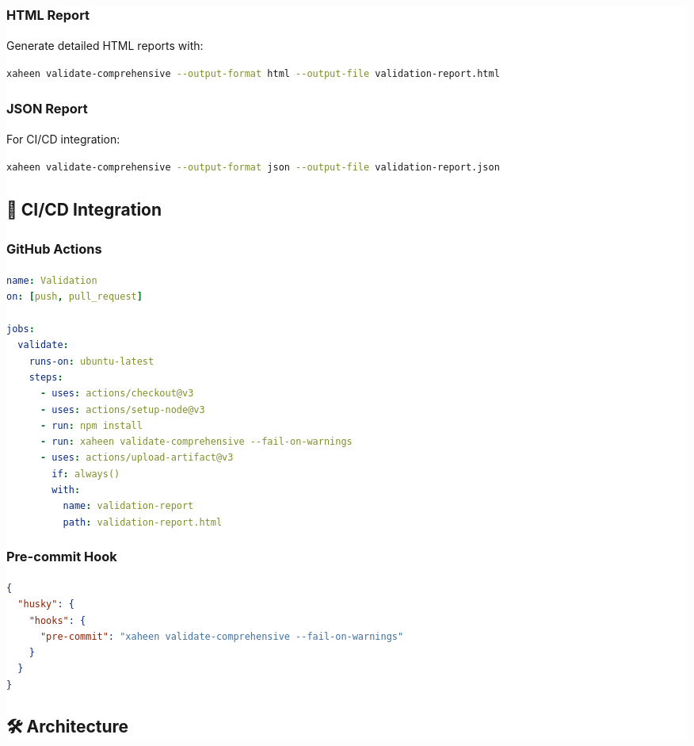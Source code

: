 ### HTML Report

Generate detailed HTML reports with:

```bash
xaheen validate-comprehensive --output-format html --output-file validation-report.html
```

### JSON Report

For CI/CD integration:

```bash
xaheen validate-comprehensive --output-format json --output-file validation-report.json
```

## 🔄 CI/CD Integration

### GitHub Actions

```yaml
name: Validation
on: [push, pull_request]

jobs:
  validate:
    runs-on: ubuntu-latest
    steps:
      - uses: actions/checkout@v3
      - uses: actions/setup-node@v3
      - run: npm install
      - run: xaheen validate-comprehensive --fail-on-warnings
      - uses: actions/upload-artifact@v3
        if: always()
        with:
          name: validation-report
          path: validation-report.html
```

### Pre-commit Hook

```json
{
  "husky": {
    "hooks": {
      "pre-commit": "xaheen validate-comprehensive --fail-on-warnings"
    }
  }
}
```

## 🛠️ Architecture
